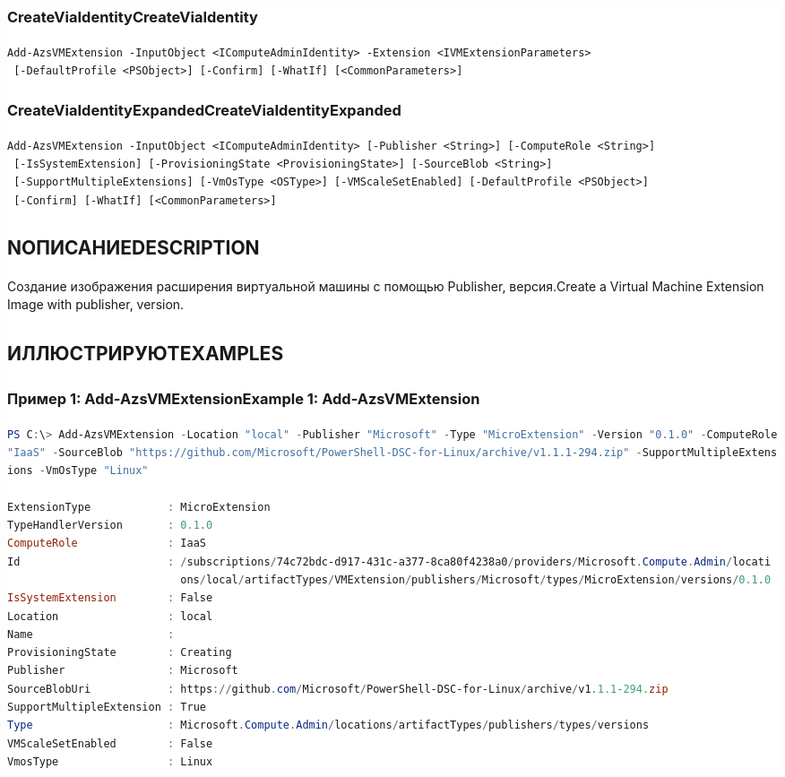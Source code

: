 ### <span data-ttu-id="00632-107">CreateViaIdentity</span><span class="sxs-lookup"><span data-stu-id="00632-107">CreateViaIdentity</span></span>
```
Add-AzsVMExtension -InputObject <IComputeAdminIdentity> -Extension <IVMExtensionParameters>
 [-DefaultProfile <PSObject>] [-Confirm] [-WhatIf] [<CommonParameters>]
```

### <span data-ttu-id="00632-108">CreateViaIdentityExpanded</span><span class="sxs-lookup"><span data-stu-id="00632-108">CreateViaIdentityExpanded</span></span>
```
Add-AzsVMExtension -InputObject <IComputeAdminIdentity> [-Publisher <String>] [-ComputeRole <String>]
 [-IsSystemExtension] [-ProvisioningState <ProvisioningState>] [-SourceBlob <String>]
 [-SupportMultipleExtensions] [-VmOsType <OSType>] [-VMScaleSetEnabled] [-DefaultProfile <PSObject>]
 [-Confirm] [-WhatIf] [<CommonParameters>]
```

## <span data-ttu-id="00632-109">NОПИСАНИЕ</span><span class="sxs-lookup"><span data-stu-id="00632-109">DESCRIPTION</span></span>
<span data-ttu-id="00632-110">Создание изображения расширения виртуальной машины с помощью Publisher, версия.</span><span class="sxs-lookup"><span data-stu-id="00632-110">Create a Virtual Machine Extension Image with publisher, version.</span></span>

## <span data-ttu-id="00632-111">ИЛЛЮСТРИРУЮТ</span><span class="sxs-lookup"><span data-stu-id="00632-111">EXAMPLES</span></span>

### <span data-ttu-id="00632-112">Пример 1: Add-AzsVMExtension</span><span class="sxs-lookup"><span data-stu-id="00632-112">Example 1: Add-AzsVMExtension</span></span>
```powershell
PS C:\> Add-AzsVMExtension -Location "local" -Publisher "Microsoft" -Type "MicroExtension" -Version "0.1.0" -ComputeRole "IaaS" -SourceBlob "https://github.com/Microsoft/PowerShell-DSC-for-Linux/archive/v1.1.1-294.zip" -SupportMultipleExtensions -VmOsType "Linux"

ExtensionType            : MicroExtension
TypeHandlerVersion       : 0.1.0
ComputeRole              : IaaS
Id                       : /subscriptions/74c72bdc-d917-431c-a377-8ca80f4238a0/providers/Microsoft.Compute.Admin/locati
                           ons/local/artifactTypes/VMExtension/publishers/Microsoft/types/MicroExtension/versions/0.1.0
IsSystemExtension        : False
Location                 : local
Name                     :
ProvisioningState        : Creating
Publisher                : Microsoft
SourceBlobUri            : https://github.com/Microsoft/PowerShell-DSC-for-Linux/archive/v1.1.1-294.zip
SupportMultipleExtension : True
Type                     : Microsoft.Compute.Admin/locations/artifactTypes/publishers/types/versions
VMScaleSetEnabled        : False
VmosType                 : Linux
```

